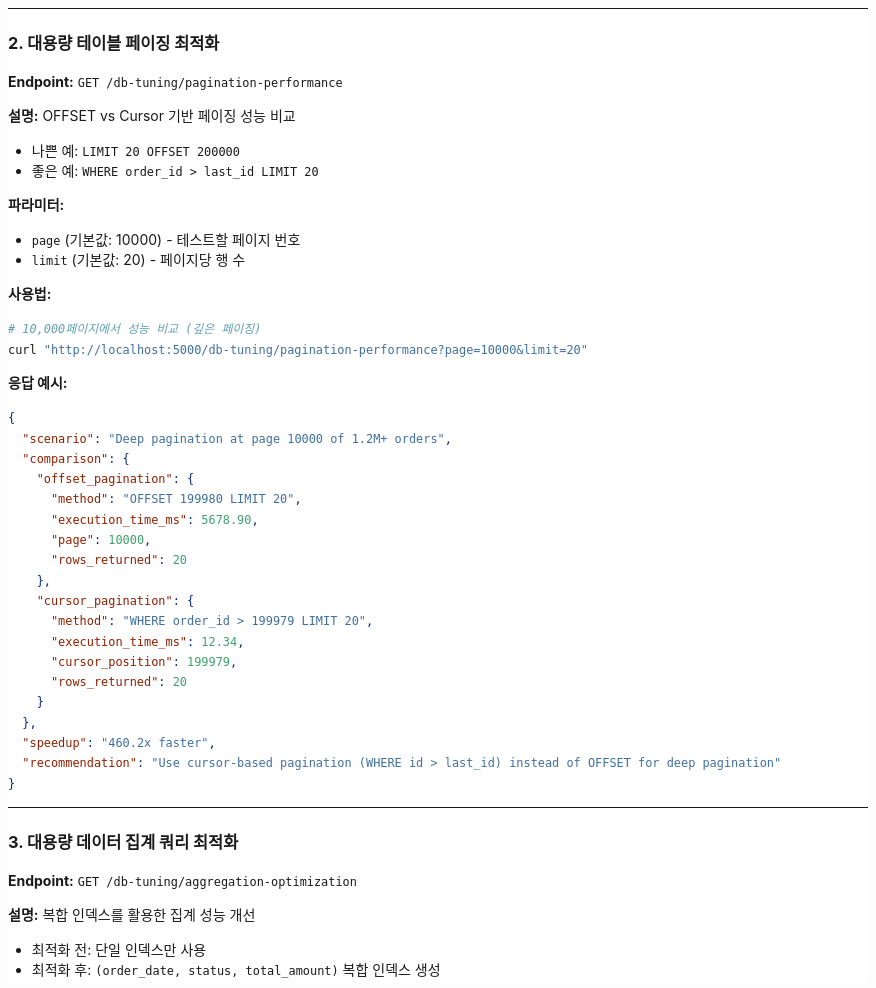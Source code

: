 ```json
```

---

### 2. 대용량 테이블 페이징 최적화
**Endpoint:** `GET /db-tuning/pagination-performance`

**설명:** OFFSET vs Cursor 기반 페이징 성능 비교
- 나쁜 예: `LIMIT 20 OFFSET 200000`
- 좋은 예: `WHERE order_id > last_id LIMIT 20`

**파라미터:**
- `page` (기본값: 10000) - 테스트할 페이지 번호
- `limit` (기본값: 20) - 페이지당 행 수

**사용법:**
```bash
# 10,000페이지에서 성능 비교 (깊은 페이징)
curl "http://localhost:5000/db-tuning/pagination-performance?page=10000&limit=20"
```

**응답 예시:**
```json
{
  "scenario": "Deep pagination at page 10000 of 1.2M+ orders",
  "comparison": {
    "offset_pagination": {
      "method": "OFFSET 199980 LIMIT 20",
      "execution_time_ms": 5678.90,
      "page": 10000,
      "rows_returned": 20
    },
    "cursor_pagination": {
      "method": "WHERE order_id > 199979 LIMIT 20",
      "execution_time_ms": 12.34,
      "cursor_position": 199979,
      "rows_returned": 20
    }
  },
  "speedup": "460.2x faster",
  "recommendation": "Use cursor-based pagination (WHERE id > last_id) instead of OFFSET for deep pagination"
}
```

---

### 3. 대용량 데이터 집계 쿼리 최적화
**Endpoint:** `GET /db-tuning/aggregation-optimization`

**설명:** 복합 인덱스를 활용한 집계 성능 개선
- 최적화 전: 단일 인덱스만 사용
- 최적화 후: `(order_date, status, total_amount)` 복합 인덱스 생성
